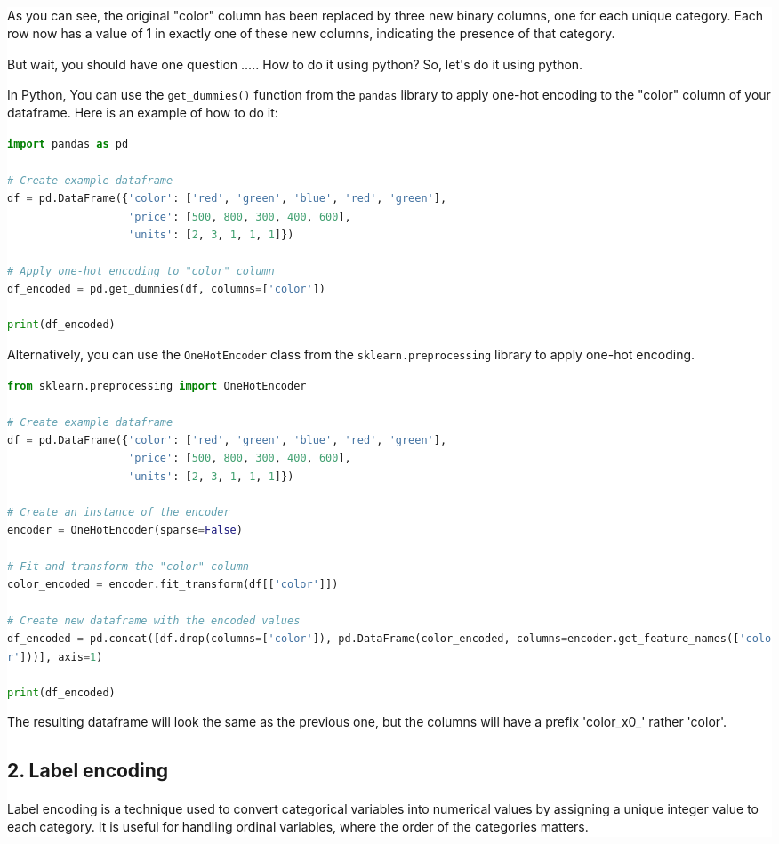 As you can see, the original "color" column has been replaced by three new binary columns, one for each unique category. Each row now has a value of 1 in exactly one of these new columns, indicating the presence of that category.

But wait, you should have one question ..... How to do it using python? So, let's do it using python.

In Python, You can use the `get_dummies()` function from the `pandas` library to apply one-hot encoding to the "color" column of your dataframe. Here is an example of how to do it:

```python
import pandas as pd

# Create example dataframe
df = pd.DataFrame({'color': ['red', 'green', 'blue', 'red', 'green'],
                   'price': [500, 800, 300, 400, 600],
                   'units': [2, 3, 1, 1, 1]})

# Apply one-hot encoding to "color" column
df_encoded = pd.get_dummies(df, columns=['color'])

print(df_encoded)
```

Alternatively, you can use the `OneHotEncoder` class from the `sklearn.preprocessing` library to apply one-hot encoding.

```python
from sklearn.preprocessing import OneHotEncoder

# Create example dataframe
df = pd.DataFrame({'color': ['red', 'green', 'blue', 'red', 'green'],
                   'price': [500, 800, 300, 400, 600],
                   'units': [2, 3, 1, 1, 1]})

# Create an instance of the encoder
encoder = OneHotEncoder(sparse=False)

# Fit and transform the "color" column
color_encoded = encoder.fit_transform(df[['color']])

# Create new dataframe with the encoded values
df_encoded = pd.concat([df.drop(columns=['color']), pd.DataFrame(color_encoded, columns=encoder.get_feature_names(['color']))], axis=1)

print(df_encoded)
```

The resulting dataframe will look the same as the previous one, but the columns will have a prefix 'color\_x0\_' rather 'color'.

## 2\. Label encoding

Label encoding is a technique used to convert categorical variables into numerical values by assigning a unique integer value to each category. It is useful for handling ordinal variables, where the order of the categories matters.
